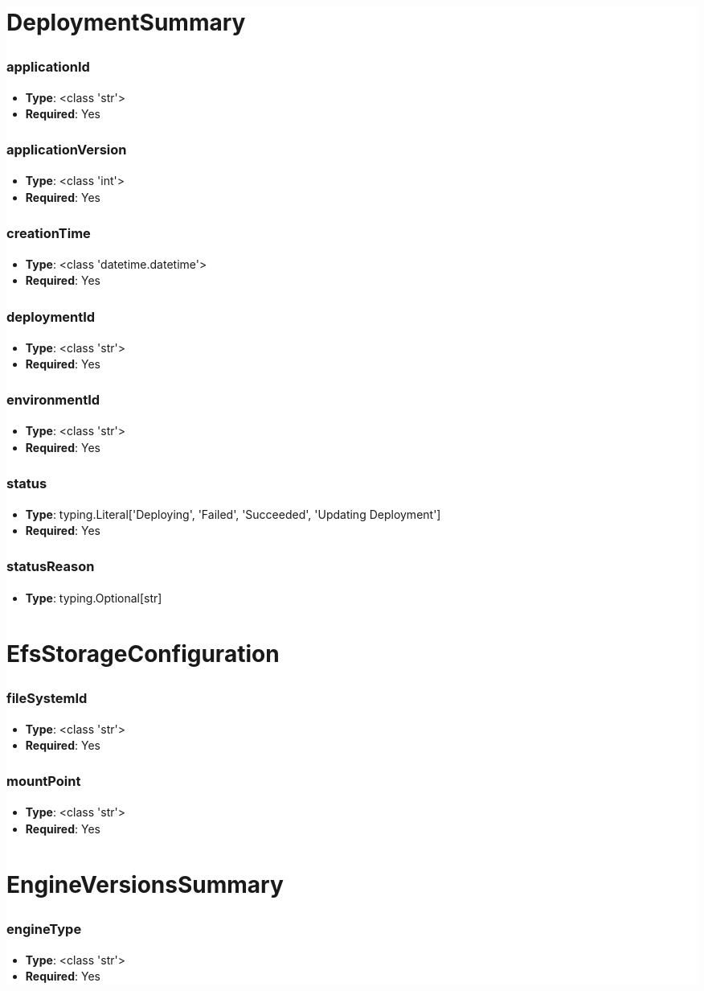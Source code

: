 # DeploymentSummary

### applicationId
- **Type**: <class 'str'>
- **Required**: Yes

### applicationVersion
- **Type**: <class 'int'>
- **Required**: Yes

### creationTime
- **Type**: <class 'datetime.datetime'>
- **Required**: Yes

### deploymentId
- **Type**: <class 'str'>
- **Required**: Yes

### environmentId
- **Type**: <class 'str'>
- **Required**: Yes

### status
- **Type**: typing.Literal['Deploying', 'Failed', 'Succeeded', 'Updating Deployment']
- **Required**: Yes

### statusReason
- **Type**: typing.Optional[str]


# EfsStorageConfiguration

### fileSystemId
- **Type**: <class 'str'>
- **Required**: Yes

### mountPoint
- **Type**: <class 'str'>
- **Required**: Yes


# EngineVersionsSummary

### engineType
- **Type**: <class 'str'>
- **Required**: Yes
